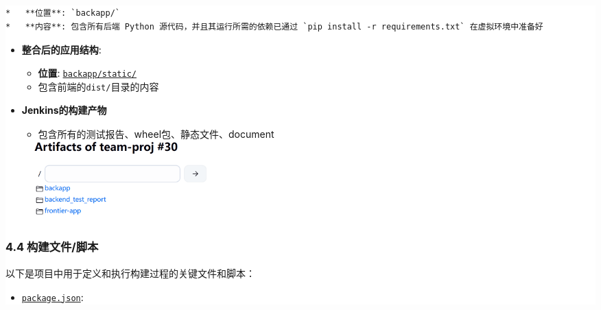     *   **位置**: `backapp/`
    *   **内容**: 包含所有后端 Python 源代码，并且其运行所需的依赖已通过 `pip install -r requirements.txt` 在虚拟环境中准备好

*   **整合后的应用结构**:
    *   **位置**: [`backapp/static/`](https://github.com/sustech-cs304/team-project-25spring-59/tree//main/backapp/static)
    *   包含前端的`dist/`目录的内容

*   **Jenkins的构建产物**

    *   包含所有的测试报告、wheel包、静态文件、document

    <img src="./iamges/image-20250604120518931.png" alt="image-20250604120518931" style="zoom:33%;" />

### **4.4 构建文件/脚本**

以下是项目中用于定义和执行构建过程的关键文件和脚本：

* [`package.json`](https://github.com/sustech-cs304/team-project-25spring-59/blob/main/frontier-app/package.json):
